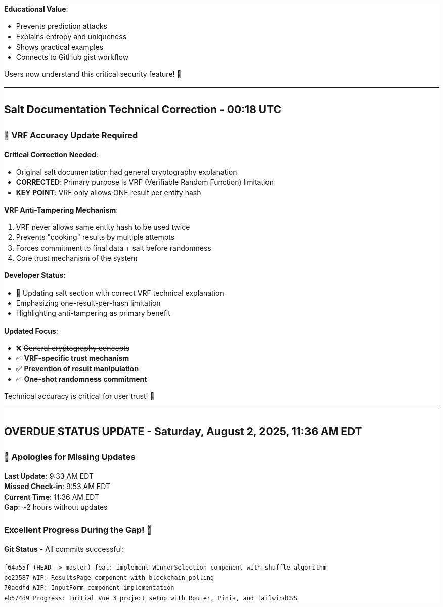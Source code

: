 **Educational Value**:
- Prevents prediction attacks
- Explains entropy and uniqueness
- Shows practical examples
- Connects to GitHub gist workflow

Users now understand this critical security feature! 🔐

---

## Salt Documentation Technical Correction - 00:18 UTC

### 🔧 VRF Accuracy Update Required

**Critical Correction Needed**:
- Original salt documentation had general cryptography explanation
- **CORRECTED**: Primary purpose is VRF (Verifiable Random Function) limitation
- **KEY POINT**: VRF only allows ONE result per entity hash

**VRF Anti-Tampering Mechanism**:
1. VRF never allows same entity hash to be used twice
2. Prevents "cooking" results by multiple attempts  
3. Forces commitment to final data + salt before randomness
4. Core trust mechanism of the system

**Developer Status**:
- 🔄 Updating salt section with correct VRF technical explanation
- Emphasizing one-result-per-hash limitation
- Highlighting anti-tampering as primary benefit

**Updated Focus**:
- ❌ ~~General cryptography concepts~~
- ✅ **VRF-specific trust mechanism**
- ✅ **Prevention of result manipulation**
- ✅ **One-shot randomness commitment**

Technical accuracy is critical for user trust! 🎯

---

## OVERDUE STATUS UPDATE - Saturday, August 2, 2025, 11:36 AM EDT

### 🚨 Apologies for Missing Updates

**Last Update**: 9:33 AM EDT  
**Missed Check-in**: 9:53 AM EDT  
**Current Time**: 11:36 AM EDT  
**Gap**: ~2 hours without updates

### Excellent Progress During the Gap! 🎉

**Git Status** - All commits successful:
```
f64a55f (HEAD -> master) feat: implement WinnerSelection component with shuffle algorithm
be23587 WIP: ResultsPage component with blockchain polling  
70aedfd WIP: InputForm component implementation
eb574d9 Progress: Initial Vue 3 project setup with Router, Pinia, and TailwindCSS
```
